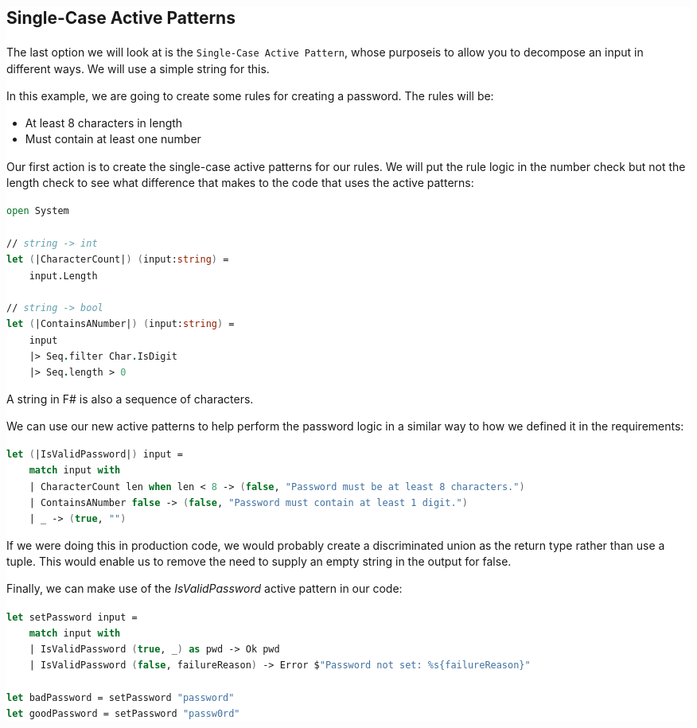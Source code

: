 ## Single-Case Active Patterns

The last option we will look at is the `Single-Case Active Pattern`, whose purposeis to allow you to decompose an input in different ways. We will use a simple string for this.

In this example, we are going to create some rules for creating a password. The rules will be:

- At least 8 characters in length
- Must contain at least one number

Our first action is to create the single-case active patterns for our rules. We will put the rule logic in the number check but not the length check to see what difference that makes to the code that uses the active patterns:

```fsharp
open System

// string -> int
let (|CharacterCount|) (input:string) = 
    input.Length

// string -> bool
let (|ContainsANumber|) (input:string) =
    input
    |> Seq.filter Char.IsDigit
    |> Seq.length > 0
```

A string in F# is also a sequence of characters.

We can use our new active patterns to help perform the password logic in a similar way to how we defined it in the requirements:

```fsharp
let (|IsValidPassword|) input = 
    match input with
    | CharacterCount len when len < 8 -> (false, "Password must be at least 8 characters.")
    | ContainsANumber false -> (false, "Password must contain at least 1 digit.")
    | _ -> (true, "")
```

If we were doing this in production code, we would probably create a discriminated union as the return type rather than use a tuple. This would enable us to remove the need to supply an empty string in the output for false.

Finally, we can make use of the *IsValidPassword* active pattern in our code:

```fsharp
let setPassword input =
    match input with
    | IsValidPassword (true, _) as pwd -> Ok pwd
    | IsValidPassword (false, failureReason) -> Error $"Password not set: %s{failureReason}"

let badPassword = setPassword "password"
let goodPassword = setPassword "passw0rd"
```
